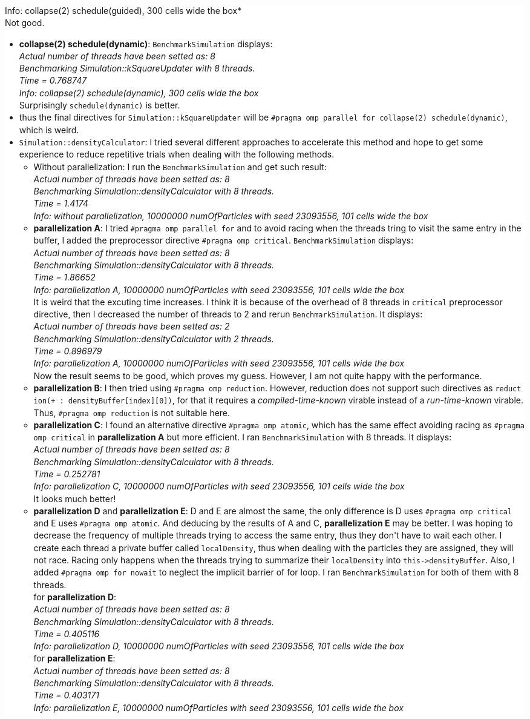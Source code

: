   Info: collapse(2) schedule(guided), 300 cells wide the box*  
  Not good.
  - **collapse(2) schedule(dynamic)**: `BenchmarkSimulation` displays:  
  *Actual number of threads have been setted as: 8  
  Benchmarking Simulation::kSquareUpdater with 8 threads.  
  Time = 0.768747  
  Info: collapse(2) schedule(dynamic), 300 cells wide the box*  
  Surprisingly `schedule(dynamic)` is better.  
  - thus the final directives for `Simulation::kSquareUpdater` will be `#pragma omp parallel for collapse(2) schedule(dynamic)`, which is weird.
- `Simulation::densityCalculator`: I tried several different approaches to accelerate this method and hope to get some experience to reduce repetitive trials when dealing with the following methods.  
  - Without parallelization: I run the `BenchmarkSimulation` and get such result:  
  *Actual number of threads have been setted as: 8  
  Benchmarking Simulation::densityCalculator with 8 threads.  
  Time = 1.4174  
  Info: without parallelization, 10000000 numOfParticles with seed 23093556, 101 cells wide the box*
  - **parallelization A**: I tried `#pragma omp parallel for` and to avoid racing when the threads tring to visit the same entry in the buffer, I added the preprocessor directive `#pragma omp critical`. `BenchmarkSimulation` displays:  
  *Actual number of threads have been setted as: 8  
  Benchmarking Simulation::densityCalculator with 8 threads.  
  Time = 1.86652  
  Info: parallelization A, 10000000 numOfParticles with seed 23093556, 101 cells wide the box*  
  It is weird that the excuting time increases. I think it is because of the overhead of 8 threads in `critical` preprocessor directive, then I decreased the number of threads to 2 and rerun `BenchmarkSimulation`. It displays:  
  *Actual number of threads have been setted as: 2  
  Benchmarking Simulation::densityCalculator with 2 threads.  
  Time = 0.896979  
  Info: parallelization A, 10000000 numOfParticles with seed 23093556, 101 cells wide the box*  
  Now the result seems to be good, which proves my guess. However, I am not quite happy with the performance.  
  - **parallelization B**: I then tried using `#pragma omp reduction`. However, reduction does not support such directives as `reduction(+ : densityBuffer[index][0])`, for that it requires a *compiled-time-known* virable instead of a *run-time-known* virable. Thus, `#pragma omp reduction` is not suitable here.  
  - **parallelization C**: I found an alternative directive `#pragma omp atomic`, which has the same effect avoiding racing as `#pragma omp critical` in **parallelization A** but more efficient. I ran `BenchmarkSimulation` with 8 threads. It displays:  
  *Actual number of threads have been setted as: 8  
  Benchmarking Simulation::densityCalculator with 8 threads.  
  Time = 0.252781  
  Info: parallelization C, 10000000 numOfParticles with seed 23093556, 101 cells wide the box*  
  It looks much better!  
  - **parallelization D** and **parallelization E**: D and E are almost the same, the only difference is D uses `#pragma omp critical` and E uses `#pragma omp atomic`. And deducing by the results of A and C, **parallelization E** may be better. I was hoping to decrease the frequency of multiple threads trying to access the same entry, thus they don't have to wait each other. I create each thread a private buffer called `localDensity`, thus when dealing with the particles they are assigned, they will not race. Racing only happens when the threads trying to summarize their `localDensity` into `this->densityBuffer`. Also, I added `#pragma omp for nowait` to neglect the implicit barrier of for loop. I ran `BenchmarkSimulation` for both of them with 8 threads.  
  for **parallelization D**:  
  *Actual number of threads have been setted as: 8  
  Benchmarking Simulation::densityCalculator with 8 threads.  
  Time = 0.405116  
  Info: parallelization D, 10000000 numOfParticles with seed 23093556, 101 cells wide the box*  
  for **parallelization E**:  
  *Actual number of threads have been setted as: 8  
  Benchmarking Simulation::densityCalculator with 8 threads.  
  Time = 0.403171  
  Info: parallelization E, 10000000 numOfParticles with seed 23093556, 101 cells wide the box*  
